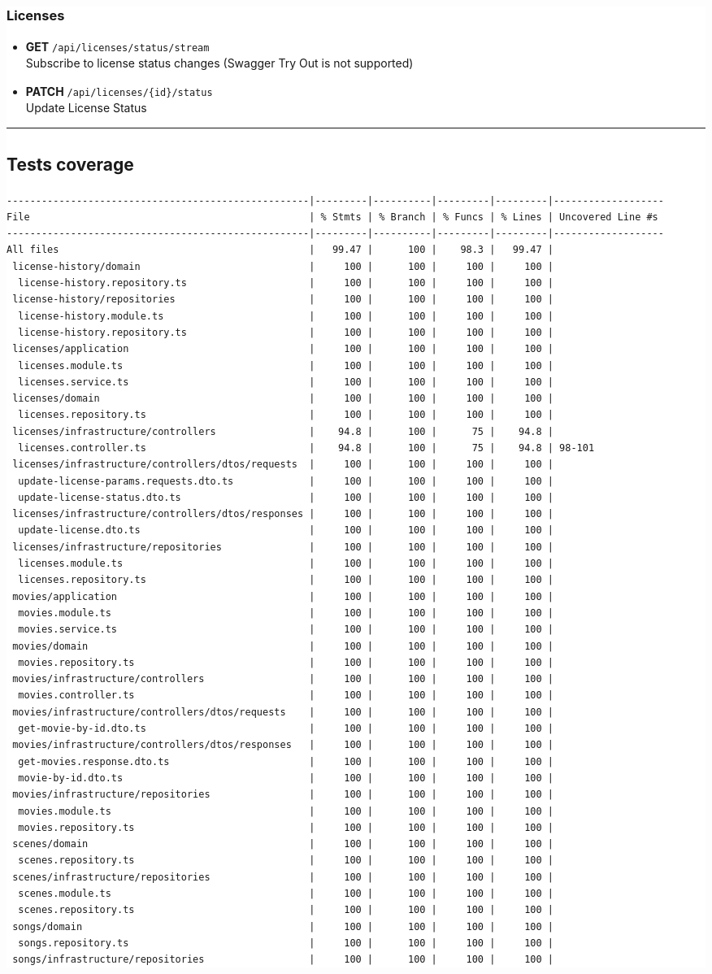 ### Licenses

- **GET** `/api/licenses/status/stream`  
  Subscribe to license status changes (Swagger Try Out is not supported)

- **PATCH** `/api/licenses/{id}/status`  
  Update License Status

---

## Tests coverage

```
----------------------------------------------------|---------|----------|---------|---------|-------------------
File                                                | % Stmts | % Branch | % Funcs | % Lines | Uncovered Line #s
----------------------------------------------------|---------|----------|---------|---------|-------------------
All files                                           |   99.47 |      100 |    98.3 |   99.47 |
 license-history/domain                             |     100 |      100 |     100 |     100 |
  license-history.repository.ts                     |     100 |      100 |     100 |     100 |
 license-history/repositories                       |     100 |      100 |     100 |     100 |
  license-history.module.ts                         |     100 |      100 |     100 |     100 |
  license-history.repository.ts                     |     100 |      100 |     100 |     100 |
 licenses/application                               |     100 |      100 |     100 |     100 |
  licenses.module.ts                                |     100 |      100 |     100 |     100 |
  licenses.service.ts                               |     100 |      100 |     100 |     100 |
 licenses/domain                                    |     100 |      100 |     100 |     100 |
  licenses.repository.ts                            |     100 |      100 |     100 |     100 |
 licenses/infrastructure/controllers                |    94.8 |      100 |      75 |    94.8 |
  licenses.controller.ts                            |    94.8 |      100 |      75 |    94.8 | 98-101
 licenses/infrastructure/controllers/dtos/requests  |     100 |      100 |     100 |     100 |
  update-license-params.requests.dto.ts             |     100 |      100 |     100 |     100 |
  update-license-status.dto.ts                      |     100 |      100 |     100 |     100 |
 licenses/infrastructure/controllers/dtos/responses |     100 |      100 |     100 |     100 |
  update-license.dto.ts                             |     100 |      100 |     100 |     100 |
 licenses/infrastructure/repositories               |     100 |      100 |     100 |     100 |
  licenses.module.ts                                |     100 |      100 |     100 |     100 |
  licenses.repository.ts                            |     100 |      100 |     100 |     100 |
 movies/application                                 |     100 |      100 |     100 |     100 |
  movies.module.ts                                  |     100 |      100 |     100 |     100 |
  movies.service.ts                                 |     100 |      100 |     100 |     100 |
 movies/domain                                      |     100 |      100 |     100 |     100 |
  movies.repository.ts                              |     100 |      100 |     100 |     100 |
 movies/infrastructure/controllers                  |     100 |      100 |     100 |     100 |
  movies.controller.ts                              |     100 |      100 |     100 |     100 |
 movies/infrastructure/controllers/dtos/requests    |     100 |      100 |     100 |     100 |
  get-movie-by-id.dto.ts                            |     100 |      100 |     100 |     100 |
 movies/infrastructure/controllers/dtos/responses   |     100 |      100 |     100 |     100 |
  get-movies.response.dto.ts                        |     100 |      100 |     100 |     100 |
  movie-by-id.dto.ts                                |     100 |      100 |     100 |     100 |
 movies/infrastructure/repositories                 |     100 |      100 |     100 |     100 |
  movies.module.ts                                  |     100 |      100 |     100 |     100 |
  movies.repository.ts                              |     100 |      100 |     100 |     100 |
 scenes/domain                                      |     100 |      100 |     100 |     100 |
  scenes.repository.ts                              |     100 |      100 |     100 |     100 |
 scenes/infrastructure/repositories                 |     100 |      100 |     100 |     100 |
  scenes.module.ts                                  |     100 |      100 |     100 |     100 |
  scenes.repository.ts                              |     100 |      100 |     100 |     100 |
 songs/domain                                       |     100 |      100 |     100 |     100 |
  songs.repository.ts                               |     100 |      100 |     100 |     100 |
 songs/infrastructure/repositories                  |     100 |      100 |     100 |     100 |
```